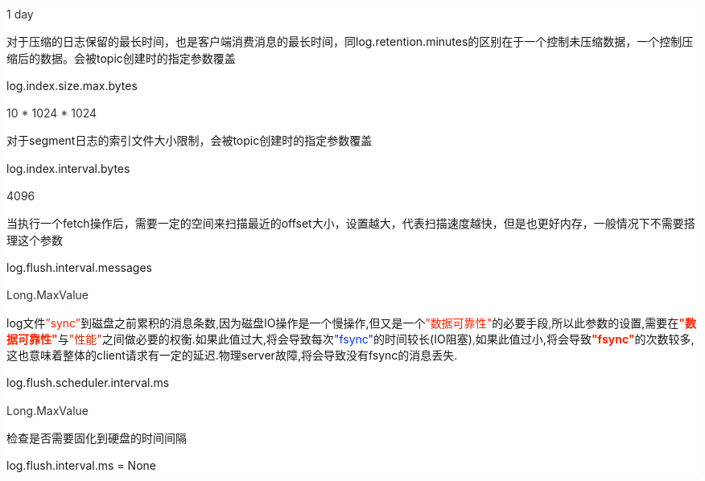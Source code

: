 <p><span style="color:rgb(51,51,51)">1 day</span></p>
</td>
<td valign="top">
<p>对于压缩的日志保留的最长时间，也是客户端消费消息的最长时间，同log.retention.minutes的区别在于一个控制未压缩数据，一个控制压缩后的数据。会被topic创建时的指定参数覆盖</p>
</td>
</tr>
<tr>
<td valign="top">
<p>log.index.size.max.bytes </p>
</td>
<td valign="top">
<p><span style="color:rgb(51,51,51)">10 * 1024 * 1024</span></p>
</td>
<td valign="top">
<p>对于segment日志的索引文件大小限制，会被topic创建时的指定参数覆盖</p>
</td>
</tr>
<tr>
<td valign="top">
<p>log.index.interval.bytes</p>
</td>
<td valign="top">
<p><span style="color:rgb(51,51,51)">4096</span></p>
</td>
<td valign="top">
<p>当执行一个fetch操作后，需要一定的空间来扫描最近的offset大小，设置越大，代表扫描速度越快，但是也更好内存，一般情况下不需要搭理这个参数</p>
</td>
</tr>
<tr>
<td valign="top">
<p>log.flush.interval.messages</p>
</td>
<td valign="top">
<p><span style="color:rgb(51,51,51)">Long.MaxValue</span></p>
</td>
<td valign="top">
<p>log文件<span style="color:rgb(255,38,0)">”sync”</span>到磁盘之前累积的消息条数<span style="color:rgb(85,85,85)">,</span>因为磁盘IO操作是一个慢操作,但又是一个<span style="color:rgb(255,38,0)">”</span><span style="color:rgb(255,38,0)">数据可靠性</span><span style="color:rgb(255,38,0)">"</span>的必要手段<span style="color:rgb(85,85,85)">,</span>所以此参数的设置,需要在<strong><span style="color:rgb(255,38,0)">"</span><span style="color:rgb(255,38,0)">数据可靠性</span><span style="color:rgb(255,38,0)">"</span></strong>与<span style="color:rgb(200,37,6)">"</span><span style="color:rgb(200,37,6)">性能</span><span style="color:rgb(200,37,6)">"</span>之间做必要的权衡.如果此值过大,将会导致每次<span style="color:rgb(4,51,255)">"fsync"</span>的时间较长(IO阻塞)<span style="color:rgb(85,85,85)">,</span>如果此值过小,将会导致<strong><span style="color:rgb(255,38,0)">"fsync"</span></strong>的次数较多,这也意味着整体的client请求有一定的延迟.物理server故障,将会导致没有fsync的消息丢失.</p>
</td>
</tr>
<tr>
<td valign="top">
<p>log.flush.scheduler.interval.ms</p>
</td>
<td valign="top">
<p><span style="color:rgb(51,51,51)">Long.MaxValue</span></p>
</td>
<td valign="top">
<p>检查是否需要固化到硬盘的时间间隔</p>
</td>
</tr>
<tr>
<td valign="top">
<p>log.flush.interval.ms = None</p>
</td>
<td valign="top">